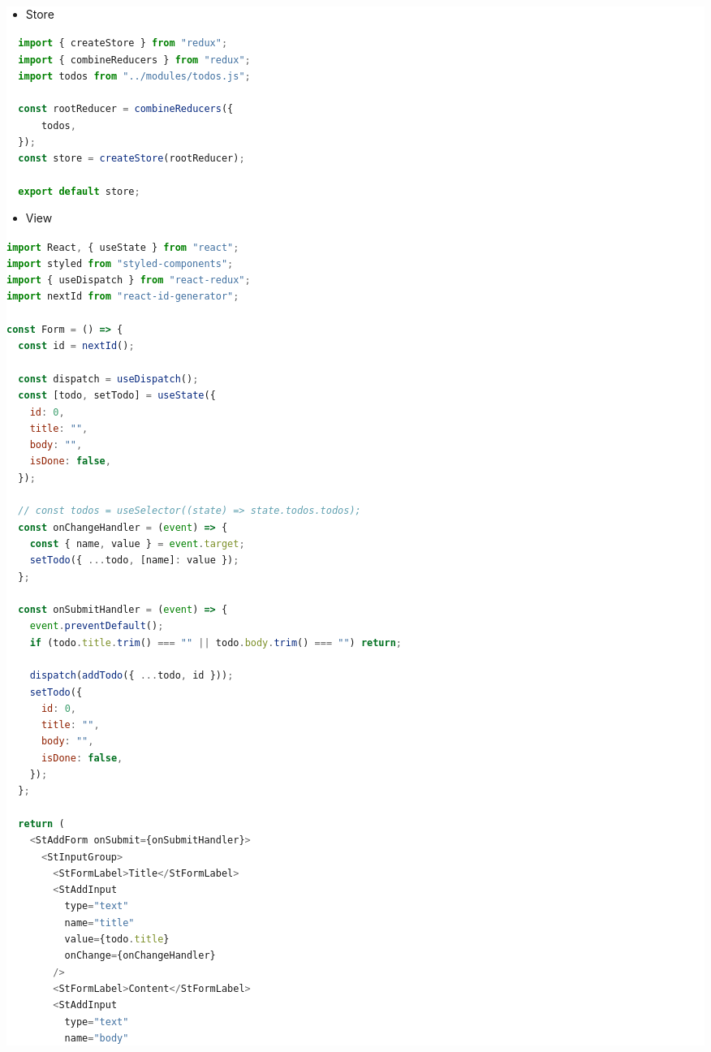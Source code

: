 - Store
```js
  import { createStore } from "redux";
  import { combineReducers } from "redux";
  import todos from "../modules/todos.js";

  const rootReducer = combineReducers({
      todos,
  });
  const store = createStore(rootReducer);

  export default store;
```
- View
```js
import React, { useState } from "react";
import styled from "styled-components";
import { useDispatch } from "react-redux";
import nextId from "react-id-generator";

const Form = () => {
  const id = nextId();

  const dispatch = useDispatch();
  const [todo, setTodo] = useState({
    id: 0,
    title: "",
    body: "",
    isDone: false,
  });

  // const todos = useSelector((state) => state.todos.todos);
  const onChangeHandler = (event) => {
    const { name, value } = event.target;
    setTodo({ ...todo, [name]: value });
  };

  const onSubmitHandler = (event) => {
    event.preventDefault();
    if (todo.title.trim() === "" || todo.body.trim() === "") return;

    dispatch(addTodo({ ...todo, id }));
    setTodo({
      id: 0,
      title: "",
      body: "",
      isDone: false,
    });
  };

  return (
    <StAddForm onSubmit={onSubmitHandler}>
      <StInputGroup>
        <StFormLabel>Title</StFormLabel>
        <StAddInput
          type="text"
          name="title"
          value={todo.title}
          onChange={onChangeHandler}
        />
        <StFormLabel>Content</StFormLabel>
        <StAddInput
          type="text"
          name="body"
```